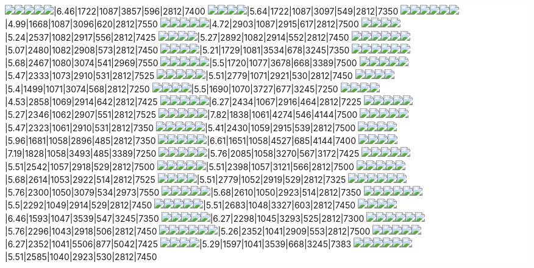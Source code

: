 ![](/item/3153.png)![](/item/3026.png)![](/item/1001.png)![](/item/1055.png)![](/item/1036.png)|6.46|1722|1087|3857|596|2812|7400
![](/item/3153.png)![](/item/6333.png)![](/item/1001.png)![](/item/1055.png)|5.64|1722|1087|3097|549|2812|7350
![](/item/3153.png)![](/item/3046.png)![](/item/1001.png)![](/item/1055.png)![](/item/1036.png)![](/item/1036.png)|4.99|1668|1087|3096|620|2812|7550
![](/item/3142.png)![](/item/3179.png)![](/item/1055.png)![](/item/1038.png)![](/item/1036.png)|4.72|2903|1087|2915|617|2812|7500
![](/item/3142.png)![](/item/3087.png)![](/item/1055.png)![](/item/1037.png)|5.24|2537|1082|2917|556|2812|7425
![](/item/3142.png)![](/item/6695.png)![](/item/1055.png)![](/item/1038.png)|5.27|2892|1082|2914|552|2812|7450
![](/item/3033.png)![](/item/6696.png)![](/item/1001.png)![](/item/1055.png)![](/item/1036.png)![](/item/1036.png)|5.07|2480|1082|2908|573|2812|7450
![](/item/3153.png)![](/item/6631.png)![](/item/1001.png)![](/item/1055.png)|5.21|1729|1081|3534|678|3245|7350
![](/item/3033.png)![](/item/6692.png)![](/item/1001.png)![](/item/1055.png)![](/item/1036.png)![](/item/1036.png)|5.68|2467|1080|3074|541|2969|7550
![](/item/3153.png)![](/item/3071.png)![](/item/1001.png)![](/item/1055.png)![](/item/1036.png)|5.5|1720|1077|3678|668|3389|7500
![](/item/3095.png)![](/item/3004.png)![](/item/1001.png)![](/item/1055.png)![](/item/1037.png)|5.47|2333|1073|2910|531|2812|7525
![](/item/3142.png)![](/item/6694.png)![](/item/1055.png)![](/item/1036.png)![](/item/1036.png)|5.51|2779|1071|2921|530|2812|7450
![](/item/3153.png)![](/item/3115.png)![](/item/1001.png)![](/item/1055.png)|5.4|1499|1071|3074|568|2812|7250
![](/item/3153.png)![](/item/6630.png)![](/item/1001.png)![](/item/1055.png)|5.5|1690|1070|3727|677|3245|7250
![](/item/3142.png)![](/item/6696.png)![](/item/1055.png)![](/item/1037.png)|4.53|2858|1069|2914|642|2812|7425
![](/item/3033.png)![](/item/6695.png)![](/item/1001.png)![](/item/1055.png)![](/item/1037.png)|6.27|2434|1067|2916|464|2812|7225
![](/item/3033.png)![](/item/3508.png)![](/item/1001.png)![](/item/1055.png)![](/item/1037.png)|5.27|2346|1062|2907|551|2812|7525
![](/item/6671.png)![](/item/6035.png)![](/item/1001.png)![](/item/1055.png)![](/item/1036.png)|7.82|1838|1061|4274|546|4144|7500
![](/item/3095.png)![](/item/3179.png)![](/item/1001.png)![](/item/1055.png)![](/item/1038.png)|5.47|2323|1061|2910|531|2812|7350
![](/item/3033.png)![](/item/6675.png)![](/item/1001.png)![](/item/1055.png)![](/item/1036.png)|5.41|2430|1059|2915|539|2812|7500
![](/item/6671.png)![](/item/3115.png)![](/item/1001.png)![](/item/1055.png)|5.96|1681|1058|2896|485|2812|7350
![](/item/3153.png)![](/item/6035.png)![](/item/1001.png)![](/item/1055.png)![](/item/1036.png)|6.61|1651|1058|4527|685|4144|7400
![](/item/6671.png)![](/item/3071.png)![](/item/1001.png)![](/item/1055.png)|7.19|1828|1058|3493|485|3389|7250
![](/item/3095.png)![](/item/6609.png)![](/item/1001.png)![](/item/1055.png)![](/item/1037.png)|5.76|2085|1058|3270|567|3172|7425
![](/item/6676.png)![](/item/3031.png)![](/item/1001.png)![](/item/1055.png)![](/item/1036.png)|5.51|2542|1057|2918|529|2812|7500
![](/item/3033.png)![](/item/3074.png)![](/item/1001.png)![](/item/1055.png)![](/item/1036.png)|5.51|2398|1057|3121|566|2812|7500
![](/item/3004.png)![](/item/3036.png)![](/item/1001.png)![](/item/1055.png)![](/item/1037.png)|5.68|2614|1053|2922|514|2812|7525
![](/item/3142.png)![](/item/3004.png)![](/item/1055.png)![](/item/1037.png)|5.51|2779|1052|2919|529|2812|7325
![](/item/3095.png)![](/item/6692.png)![](/item/1001.png)![](/item/1055.png)![](/item/1036.png)![](/item/1036.png)|5.76|2300|1050|3079|534|2973|7550
![](/item/3179.png)![](/item/3036.png)![](/item/1001.png)![](/item/1055.png)![](/item/1038.png)|5.68|2610|1050|2923|514|2812|7350
![](/item/3087.png)![](/item/3036.png)![](/item/1001.png)![](/item/1055.png)![](/item/1036.png)![](/item/1036.png)|5.5|2292|1049|2914|529|2812|7450
![](/item/3142.png)![](/item/3072.png)![](/item/1055.png)![](/item/1036.png)![](/item/1036.png)|5.51|2683|1048|3327|603|2812|7450
![](/item/3153.png)![](/item/6632.png)![](/item/1001.png)![](/item/1055.png)|6.46|1593|1047|3539|547|3245|7350
![](/item/3033.png)![](/item/3072.png)![](/item/1001.png)![](/item/1055.png)![](/item/1036.png)|6.27|2298|1045|3293|525|2812|7300
![](/item/3095.png)![](/item/6696.png)![](/item/1001.png)![](/item/1055.png)![](/item/1036.png)![](/item/1036.png)|5.76|2296|1043|2918|506|2812|7450
![](/item/3033.png)![](/item/3006.png)![](/item/1055.png)![](/item/1038.png)![](/item/1038.png)![](/item/1036.png)|5.26|2352|1041|2909|553|2812|7500
![](/item/3033.png)![](/item/3156.png)![](/item/1001.png)![](/item/1055.png)![](/item/1037.png)|6.27|2352|1041|5506|877|5042|7425
![](/item/3153.png)![](/item/3078.png)![](/item/1001.png)![](/item/1055.png)|5.29|1597|1041|3539|668|3245|7383
![](/item/3036.png)![](/item/6696.png)![](/item/1001.png)![](/item/1055.png)![](/item/1036.png)![](/item/1036.png)|5.51|2585|1040|2923|530|2812|7450